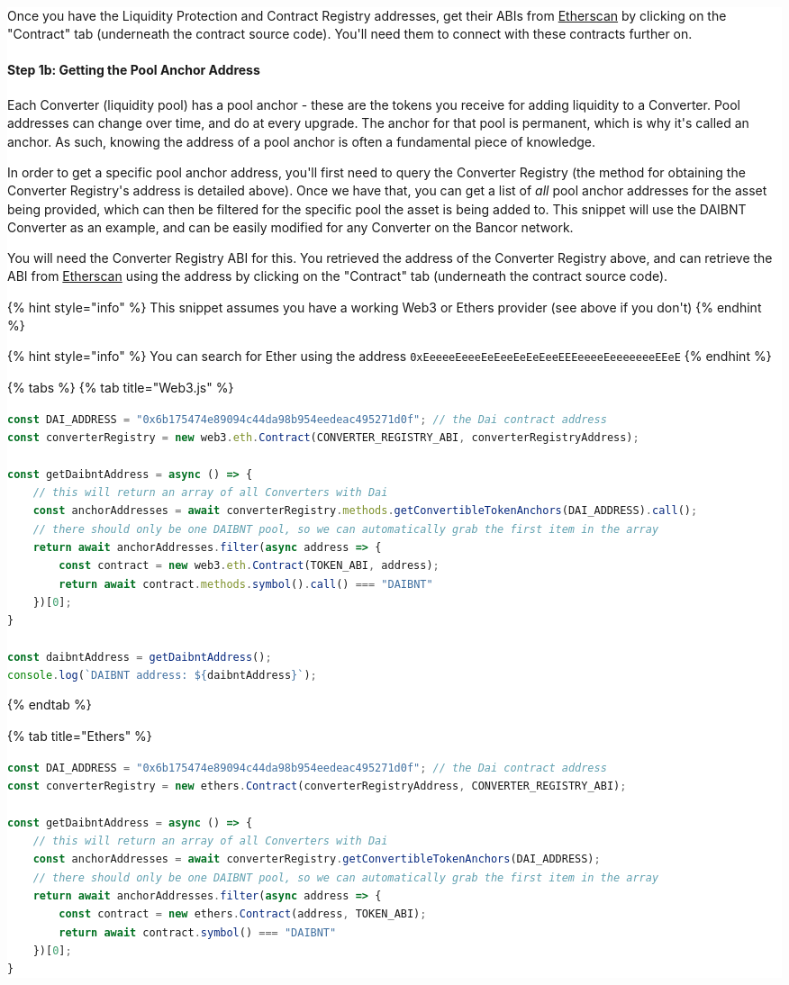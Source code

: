 Once you have the Liquidity Protection and Contract Registry addresses, get their ABIs from [Etherscan](https://etherscan.io) by clicking on the "Contract" tab \(underneath the contract source code\). You'll need them to connect with these contracts further on.

#### Step 1b: Getting the Pool Anchor Address

Each Converter \(liquidity pool\) has a pool anchor - these are the tokens you receive for adding liquidity to a Converter. Pool addresses can change over time, and do at every upgrade. The anchor for that pool is permanent, which is why it's called an anchor. As such, knowing the address of a pool anchor is often a fundamental piece of knowledge.

In order to get a specific pool anchor address, you'll first need to query the Converter Registry \(the method for obtaining the Converter Registry's address is detailed above\). Once we have that, you can get a list of _all_ pool anchor addresses for the asset being provided, which can then be filtered for the specific pool the asset is being added to. This snippet will use the DAIBNT Converter as an example, and can be easily modified for any Converter on the Bancor network.

You will need the Converter Registry ABI for this. You retrieved the address of the Converter Registry above, and can retrieve the ABI from [Etherscan](https://etherscan.io) using the address by clicking on the "Contract" tab \(underneath the contract source code\).

{% hint style="info" %}
This snippet assumes you have a working Web3 or Ethers provider \(see above if you don't\)
{% endhint %}

{% hint style="info" %}
You can search for Ether using the address `0xEeeeeEeeeEeEeeEeEeEeeEEEeeeeEeeeeeeeEEeE`
{% endhint %}

{% tabs %}
{% tab title="Web3.js" %}
```javascript
const DAI_ADDRESS = "0x6b175474e89094c44da98b954eedeac495271d0f"; // the Dai contract address
const converterRegistry = new web3.eth.Contract(CONVERTER_REGISTRY_ABI, converterRegistryAddress);

const getDaibntAddress = async () => {
    // this will return an array of all Converters with Dai
    const anchorAddresses = await converterRegistry.methods.getConvertibleTokenAnchors(DAI_ADDRESS).call();
    // there should only be one DAIBNT pool, so we can automatically grab the first item in the array
    return await anchorAddresses.filter(async address => {
        const contract = new web3.eth.Contract(TOKEN_ABI, address);
        return await contract.methods.symbol().call() === "DAIBNT"
    })[0];
}

const daibntAddress = getDaibntAddress();
console.log(`DAIBNT address: ${daibntAddress}`);
```
{% endtab %}

{% tab title="Ethers" %}
```javascript
const DAI_ADDRESS = "0x6b175474e89094c44da98b954eedeac495271d0f"; // the Dai contract address
const converterRegistry = new ethers.Contract(converterRegistryAddress, CONVERTER_REGISTRY_ABI);

const getDaibntAddress = async () => {
    // this will return an array of all Converters with Dai
    const anchorAddresses = await converterRegistry.getConvertibleTokenAnchors(DAI_ADDRESS);
    // there should only be one DAIBNT pool, so we can automatically grab the first item in the array
    return await anchorAddresses.filter(async address => {
        const contract = new ethers.Contract(address, TOKEN_ABI);
        return await contract.symbol() === "DAIBNT"
    })[0];
}
```